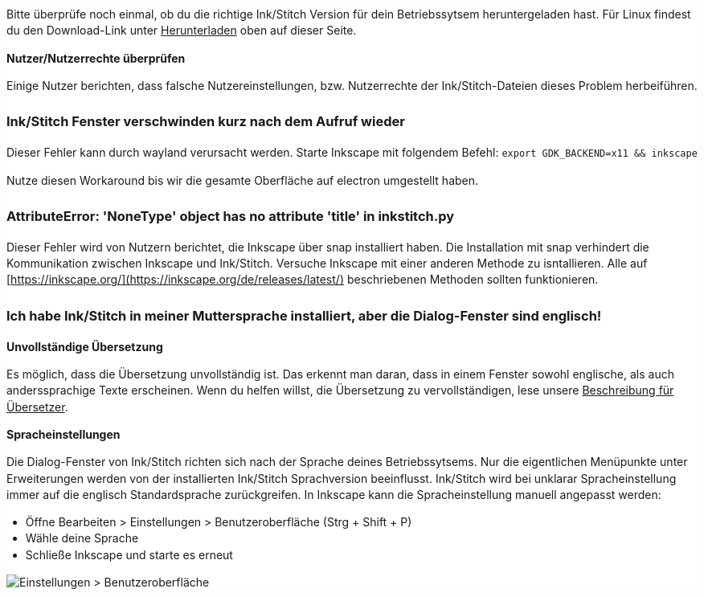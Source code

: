 Bitte überprüfe noch einmal, ob du die richtige Ink/Stitch Version für dein Betriebssytsem heruntergeladen hast.
Für Linux findest du den Download-Link unter [Herunterladen](#herunterladen) oben auf dieser Seite.

**Nutzer/Nutzerrechte überprüfen**

Einige Nutzer berichten, dass falsche Nutzereinstellungen, bzw. Nutzerrechte der Ink/Stitch-Dateien dieses Problem herbeiführen.

### Ink/Stitch Fenster verschwinden kurz nach dem Aufruf wieder

Dieser Fehler kann durch wayland verursacht werden. Starte Inkscape mit folgendem Befehl: `export GDK_BACKEND=x11 && inkscape`

Nutze diesen Workaround bis wir die gesamte Oberfläche auf electron umgestellt haben.

### AttributeError: 'NoneType' object has no attribute 'title' in inkstitch.py

Dieser Fehler wird von Nutzern berichtet, die Inkscape über snap installiert haben. Die Installation mit snap verhindert die Kommunikation zwischen Inkscape und Ink/Stitch.
Versuche Inkscape mit einer anderen Methode zu isntallieren. Alle auf [https://inkscape.org/](https://inkscape.org/de/releases/latest/) beschriebenen Methoden sollten funktionieren.

### Ich habe Ink/Stitch in meiner Muttersprache installiert, aber die Dialog-Fenster sind englisch!

**Unvollständige Übersetzung**

Es möglich, dass die Übersetzung unvollständig ist. Das erkennt man daran, dass in einem Fenster sowohl englische, als auch anderssprachige Texte erscheinen.
Wenn du helfen willst, die Übersetzung zu vervollständigen, lese unsere [Beschreibung für Übersetzer](/de/developers/localize/).


**Spracheinstellungen**

Die Dialog-Fenster von Ink/Stitch richten sich nach der Sprache deines Betriebssytsems. Nur die eigentlichen Menüpunkte unter Erweiterungen werden von der installierten Ink/Stitch Sprachversion beeinflusst.
Ink/Stitch wird bei unklarar Spracheinstellung immer auf die englisch Standardsprache zurückgreifen.
In Inkscape kann die Spracheinstellung manuell angepasst werden:
  * Öffne Bearbeiten > Einstellungen > Benutzeroberfläche (Strg + Shift + P)
  * Wähle deine Sprache
  * Schließe Inkscape und starte es erneut

![Einstellungen > Benutzeroberfläche](/assets/images/docs/de/preferences_language.png)
